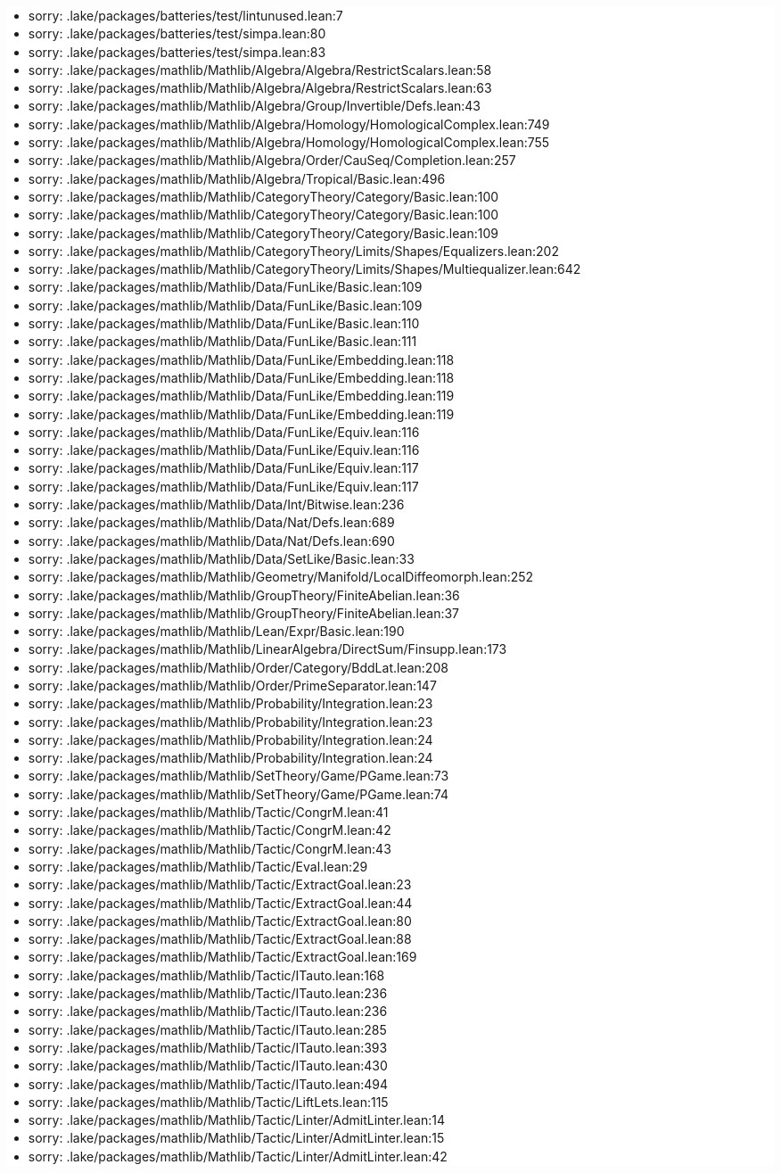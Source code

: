 - sorry: .lake/packages/batteries/test/lintunused.lean:7
- sorry: .lake/packages/batteries/test/simpa.lean:80
- sorry: .lake/packages/batteries/test/simpa.lean:83
- sorry: .lake/packages/mathlib/Mathlib/Algebra/Algebra/RestrictScalars.lean:58
- sorry: .lake/packages/mathlib/Mathlib/Algebra/Algebra/RestrictScalars.lean:63
- sorry: .lake/packages/mathlib/Mathlib/Algebra/Group/Invertible/Defs.lean:43
- sorry: .lake/packages/mathlib/Mathlib/Algebra/Homology/HomologicalComplex.lean:749
- sorry: .lake/packages/mathlib/Mathlib/Algebra/Homology/HomologicalComplex.lean:755
- sorry: .lake/packages/mathlib/Mathlib/Algebra/Order/CauSeq/Completion.lean:257
- sorry: .lake/packages/mathlib/Mathlib/Algebra/Tropical/Basic.lean:496
- sorry: .lake/packages/mathlib/Mathlib/CategoryTheory/Category/Basic.lean:100
- sorry: .lake/packages/mathlib/Mathlib/CategoryTheory/Category/Basic.lean:100
- sorry: .lake/packages/mathlib/Mathlib/CategoryTheory/Category/Basic.lean:109
- sorry: .lake/packages/mathlib/Mathlib/CategoryTheory/Limits/Shapes/Equalizers.lean:202
- sorry: .lake/packages/mathlib/Mathlib/CategoryTheory/Limits/Shapes/Multiequalizer.lean:642
- sorry: .lake/packages/mathlib/Mathlib/Data/FunLike/Basic.lean:109
- sorry: .lake/packages/mathlib/Mathlib/Data/FunLike/Basic.lean:109
- sorry: .lake/packages/mathlib/Mathlib/Data/FunLike/Basic.lean:110
- sorry: .lake/packages/mathlib/Mathlib/Data/FunLike/Basic.lean:111
- sorry: .lake/packages/mathlib/Mathlib/Data/FunLike/Embedding.lean:118
- sorry: .lake/packages/mathlib/Mathlib/Data/FunLike/Embedding.lean:118
- sorry: .lake/packages/mathlib/Mathlib/Data/FunLike/Embedding.lean:119
- sorry: .lake/packages/mathlib/Mathlib/Data/FunLike/Embedding.lean:119
- sorry: .lake/packages/mathlib/Mathlib/Data/FunLike/Equiv.lean:116
- sorry: .lake/packages/mathlib/Mathlib/Data/FunLike/Equiv.lean:116
- sorry: .lake/packages/mathlib/Mathlib/Data/FunLike/Equiv.lean:117
- sorry: .lake/packages/mathlib/Mathlib/Data/FunLike/Equiv.lean:117
- sorry: .lake/packages/mathlib/Mathlib/Data/Int/Bitwise.lean:236
- sorry: .lake/packages/mathlib/Mathlib/Data/Nat/Defs.lean:689
- sorry: .lake/packages/mathlib/Mathlib/Data/Nat/Defs.lean:690
- sorry: .lake/packages/mathlib/Mathlib/Data/SetLike/Basic.lean:33
- sorry: .lake/packages/mathlib/Mathlib/Geometry/Manifold/LocalDiffeomorph.lean:252
- sorry: .lake/packages/mathlib/Mathlib/GroupTheory/FiniteAbelian.lean:36
- sorry: .lake/packages/mathlib/Mathlib/GroupTheory/FiniteAbelian.lean:37
- sorry: .lake/packages/mathlib/Mathlib/Lean/Expr/Basic.lean:190
- sorry: .lake/packages/mathlib/Mathlib/LinearAlgebra/DirectSum/Finsupp.lean:173
- sorry: .lake/packages/mathlib/Mathlib/Order/Category/BddLat.lean:208
- sorry: .lake/packages/mathlib/Mathlib/Order/PrimeSeparator.lean:147
- sorry: .lake/packages/mathlib/Mathlib/Probability/Integration.lean:23
- sorry: .lake/packages/mathlib/Mathlib/Probability/Integration.lean:23
- sorry: .lake/packages/mathlib/Mathlib/Probability/Integration.lean:24
- sorry: .lake/packages/mathlib/Mathlib/Probability/Integration.lean:24
- sorry: .lake/packages/mathlib/Mathlib/SetTheory/Game/PGame.lean:73
- sorry: .lake/packages/mathlib/Mathlib/SetTheory/Game/PGame.lean:74
- sorry: .lake/packages/mathlib/Mathlib/Tactic/CongrM.lean:41
- sorry: .lake/packages/mathlib/Mathlib/Tactic/CongrM.lean:42
- sorry: .lake/packages/mathlib/Mathlib/Tactic/CongrM.lean:43
- sorry: .lake/packages/mathlib/Mathlib/Tactic/Eval.lean:29
- sorry: .lake/packages/mathlib/Mathlib/Tactic/ExtractGoal.lean:23
- sorry: .lake/packages/mathlib/Mathlib/Tactic/ExtractGoal.lean:44
- sorry: .lake/packages/mathlib/Mathlib/Tactic/ExtractGoal.lean:80
- sorry: .lake/packages/mathlib/Mathlib/Tactic/ExtractGoal.lean:88
- sorry: .lake/packages/mathlib/Mathlib/Tactic/ExtractGoal.lean:169
- sorry: .lake/packages/mathlib/Mathlib/Tactic/ITauto.lean:168
- sorry: .lake/packages/mathlib/Mathlib/Tactic/ITauto.lean:236
- sorry: .lake/packages/mathlib/Mathlib/Tactic/ITauto.lean:236
- sorry: .lake/packages/mathlib/Mathlib/Tactic/ITauto.lean:285
- sorry: .lake/packages/mathlib/Mathlib/Tactic/ITauto.lean:393
- sorry: .lake/packages/mathlib/Mathlib/Tactic/ITauto.lean:430
- sorry: .lake/packages/mathlib/Mathlib/Tactic/ITauto.lean:494
- sorry: .lake/packages/mathlib/Mathlib/Tactic/LiftLets.lean:115
- sorry: .lake/packages/mathlib/Mathlib/Tactic/Linter/AdmitLinter.lean:14
- sorry: .lake/packages/mathlib/Mathlib/Tactic/Linter/AdmitLinter.lean:15
- sorry: .lake/packages/mathlib/Mathlib/Tactic/Linter/AdmitLinter.lean:42